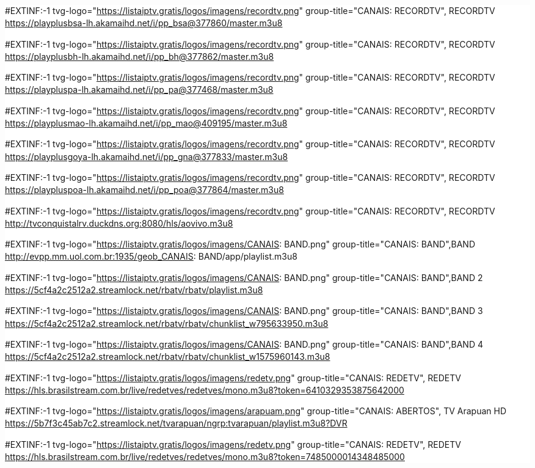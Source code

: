 #EXTINF:-1 tvg-logo="https://listaiptv.gratis/logos/imagens/recordtv.png" group-title="CANAIS: RECORDTV", RECORDTV
https://playplusbsa-lh.akamaihd.net/i/pp_bsa@377860/master.m3u8

#EXTINF:-1 tvg-logo="https://listaiptv.gratis/logos/imagens/recordtv.png" group-title="CANAIS: RECORDTV", RECORDTV
https://playplusbh-lh.akamaihd.net/i/pp_bh@377862/master.m3u8

#EXTINF:-1 tvg-logo="https://listaiptv.gratis/logos/imagens/recordtv.png" group-title="CANAIS: RECORDTV", RECORDTV
https://playpluspa-lh.akamaihd.net/i/pp_pa@377468/master.m3u8

#EXTINF:-1 tvg-logo="https://listaiptv.gratis/logos/imagens/recordtv.png" group-title="CANAIS: RECORDTV", RECORDTV
https://playplusmao-lh.akamaihd.net/i/pp_mao@409195/master.m3u8

#EXTINF:-1 tvg-logo="https://listaiptv.gratis/logos/imagens/recordtv.png" group-title="CANAIS: RECORDTV", RECORDTV
https://playplusgoya-lh.akamaihd.net/i/pp_gna@377833/master.m3u8

#EXTINF:-1 tvg-logo="https://listaiptv.gratis/logos/imagens/recordtv.png" group-title="CANAIS: RECORDTV", RECORDTV
https://playpluspoa-lh.akamaihd.net/i/pp_poa@377864/master.m3u8

#EXTINF:-1 tvg-logo="https://listaiptv.gratis/logos/imagens/recordtv.png" group-title="CANAIS: RECORDTV", RECORDTV
http://tvconquistalrv.duckdns.org:8080/hls/aovivo.m3u8



#EXTINF:-1 tvg-logo="https://listaiptv.gratis/logos/imagens/CANAIS: BAND.png" group-title="CANAIS: BAND",BAND
http://evpp.mm.uol.com.br:1935/geob_CANAIS: BAND/app/playlist.m3u8

#EXTINF:-1 tvg-logo="https://listaiptv.gratis/logos/imagens/CANAIS: BAND.png" group-title="CANAIS: BAND",BAND 2
https://5cf4a2c2512a2.streamlock.net/rbatv/rbatv/playlist.m3u8

#EXTINF:-1 tvg-logo="https://listaiptv.gratis/logos/imagens/CANAIS: BAND.png" group-title="CANAIS: BAND",BAND 3
https://5cf4a2c2512a2.streamlock.net/rbatv/rbatv/chunklist_w795633950.m3u8

#EXTINF:-1 tvg-logo="https://listaiptv.gratis/logos/imagens/CANAIS: BAND.png" group-title="CANAIS: BAND",BAND 4
https://5cf4a2c2512a2.streamlock.net/rbatv/rbatv/chunklist_w1575960143.m3u8




#EXTINF:-1 tvg-logo="https://listaiptv.gratis/logos/imagens/redetv.png" group-title="CANAIS: REDETV", REDETV
https://hls.brasilstream.com.br/live/redetves/redetves/mono.m3u8?token=6410329353875642000

#EXTINF:-1 tvg-logo="https://listaiptv.gratis/logos/imagens/arapuam.png" group-title="CANAIS: ABERTOS", TV Arapuan HD 
https://5b7f3c45ab7c2.streamlock.net/tvarapuan/ngrp:tvarapuan/playlist.m3u8?DVR

#EXTINF:-1 tvg-logo="https://listaiptv.gratis/logos/imagens/redetv.png" group-title="CANAIS: REDETV", REDETV
https://hls.brasilstream.com.br/live/redetves/redetves/mono.m3u8?token=7485000014348485000
